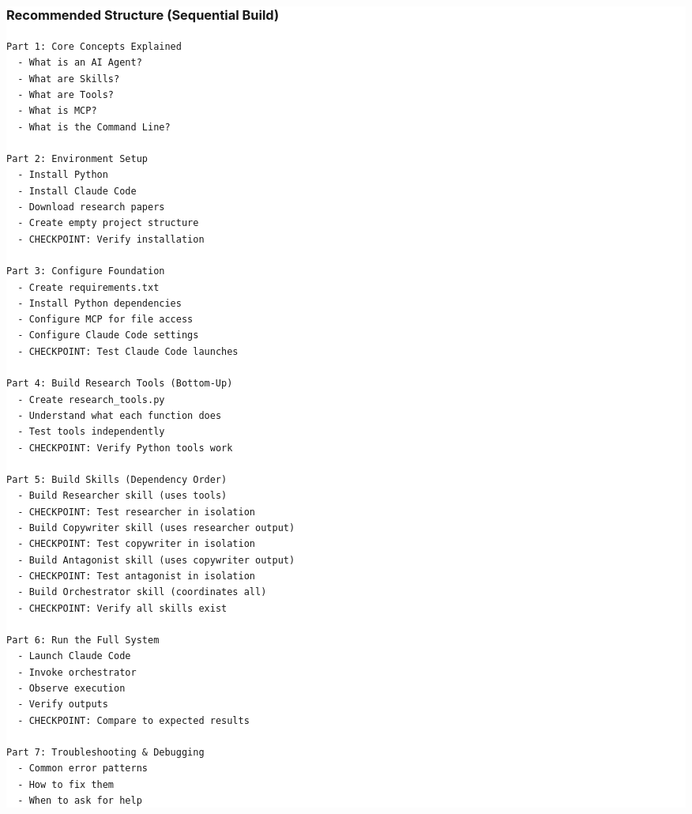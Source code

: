 ### Recommended Structure (Sequential Build)
```
Part 1: Core Concepts Explained
  - What is an AI Agent?
  - What are Skills?
  - What are Tools?
  - What is MCP?
  - What is the Command Line?

Part 2: Environment Setup
  - Install Python
  - Install Claude Code
  - Download research papers
  - Create empty project structure
  - CHECKPOINT: Verify installation

Part 3: Configure Foundation
  - Create requirements.txt
  - Install Python dependencies
  - Configure MCP for file access
  - Configure Claude Code settings
  - CHECKPOINT: Test Claude Code launches

Part 4: Build Research Tools (Bottom-Up)
  - Create research_tools.py
  - Understand what each function does
  - Test tools independently
  - CHECKPOINT: Verify Python tools work

Part 5: Build Skills (Dependency Order)
  - Build Researcher skill (uses tools)
  - CHECKPOINT: Test researcher in isolation
  - Build Copywriter skill (uses researcher output)
  - CHECKPOINT: Test copywriter in isolation
  - Build Antagonist skill (uses copywriter output)
  - CHECKPOINT: Test antagonist in isolation
  - Build Orchestrator skill (coordinates all)
  - CHECKPOINT: Verify all skills exist

Part 6: Run the Full System
  - Launch Claude Code
  - Invoke orchestrator
  - Observe execution
  - Verify outputs
  - CHECKPOINT: Compare to expected results

Part 7: Troubleshooting & Debugging
  - Common error patterns
  - How to fix them
  - When to ask for help
```
